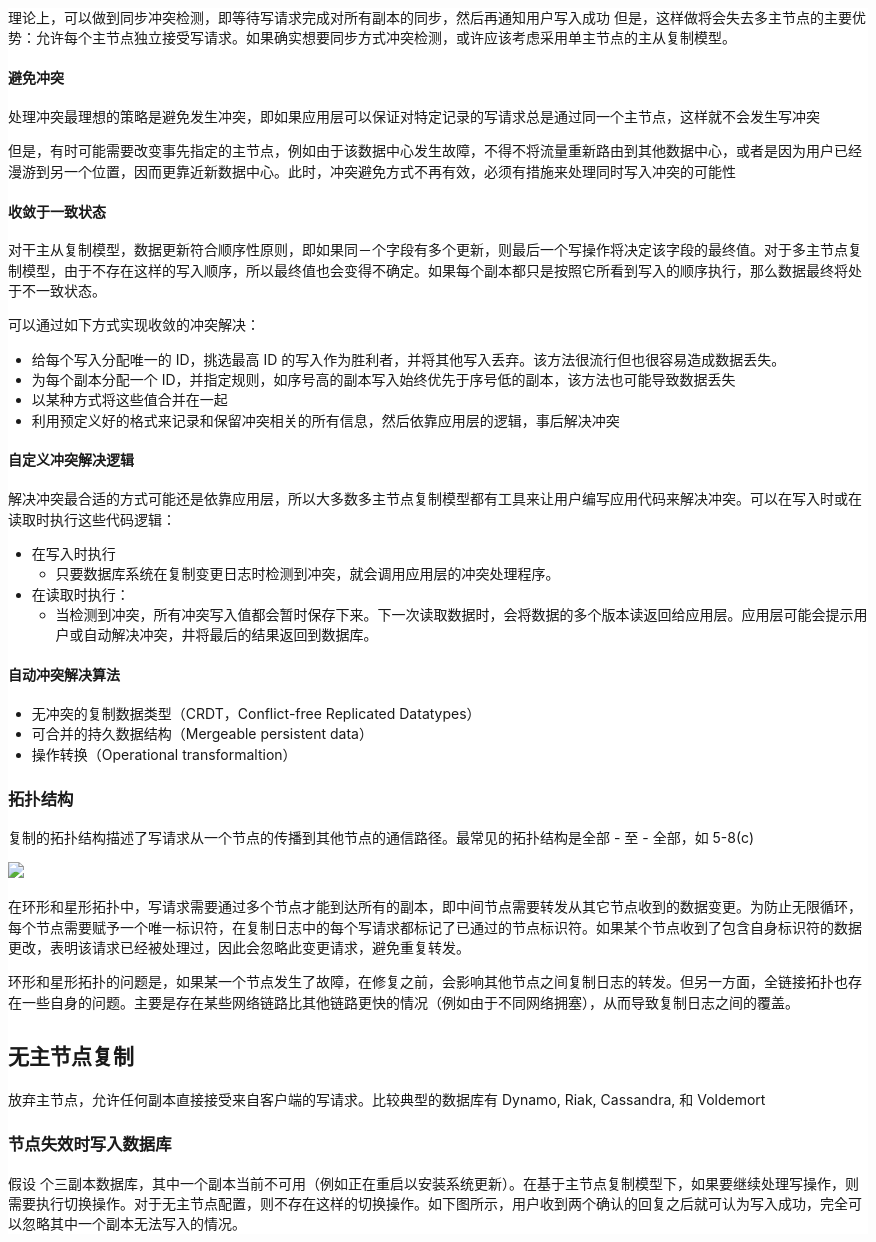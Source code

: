 理论上，可以做到同步冲突检测，即等待写请求完成对所有副本的同步，然后再通知用户写入成功 但是，这样做将会失去多主节点的主要优势：允许每个主节点独立接受写请求。如果确实想要同步方式冲突检测，或许应该考虑采用单主节点的主从复制模型。

#### 避免冲突

处理冲突最理想的策略是避免发生冲突，即如果应用层可以保证对特定记录的写请求总是通过同一个主节点，这样就不会发生写冲突

但是，有时可能需要改变事先指定的主节点，例如由于该数据中心发生故障，不得不将流量重新路由到其他数据中心，或者是因为用户已经漫游到另一个位置，因而更靠近新数据中心。此时，冲突避免方式不再有效，必须有措施来处理同时写入冲突的可能性

#### 收敛于一致状态

对干主从复制模型，数据更新符合顺序性原则，即如果同－个字段有多个更新，则最后一个写操作将决定该字段的最终值。对于多主节点复制模型，由于不存在这样的写入顺序，所以最终值也会变得不确定。如果每个副本都只是按照它所看到写入的顺序执行，那么数据最终将处于不一致状态。

可以通过如下方式实现收敛的冲突解决：

* 给每个写入分配唯一的 ID，挑选最高 ID 的写入作为胜利者，并将其他写入丢弃。该方法很流行但也很容易造成数据丢失。
* 为每个副本分配一个 ID，并指定规则，如序号高的副本写入始终优先于序号低的副本，该方法也可能导致数据丢失
* 以某种方式将这些值合并在一起
* 利用预定义好的格式来记录和保留冲突相关的所有信息，然后依靠应用层的逻辑，事后解决冲突

#### 自定义冲突解决逻辑

解决冲突最合适的方式可能还是依靠应用层，所以大多数多主节点复制模型都有工具来让用户编写应用代码来解决冲突。可以在写入时或在读取时执行这些代码逻辑：

* 在写入时执行
  * 只要数据库系统在复制变更日志时检测到冲突，就会调用应用层的冲突处理程序。 
* 在读取时执行：
  * 当检测到冲突，所有冲突写入值都会暂时保存下来。下一次读取数据时，会将数据的多个版本读返回给应用层。应用层可能会提示用户或自动解决冲突，井将最后的结果返回到数据库。

#### 自动冲突解决算法

* 无冲突的复制数据类型（CRDT，Conflict-free Replicated Datatypes）
* 可合并的持久数据结构（Mergeable persistent data）
* 操作转换（Operational transformaltion）

### 拓扑结构

复制的拓扑结构描述了写请求从一个节点的传播到其他节点的通信路径。最常见的拓扑结构是全部 - 至 - 全部，如 5-8(c)

![](/images/blog/ddia/chapter-5/topological.png)

在环形和星形拓扑中，写请求需要通过多个节点才能到达所有的副本，即中间节点需要转发从其它节点收到的数据变更。为防止无限循环，每个节点需要赋予一个唯一标识符，在复制日志中的每个写请求都标记了已通过的节点标识符。如果某个节点收到了包含自身标识符的数据更改，表明该请求已经被处理过，因此会忽略此变更请求，避免重复转发。

环形和星形拓扑的问题是，如果某一个节点发生了故障，在修复之前，会影响其他节点之间复制日志的转发。但另一方面，全链接拓扑也存在一些自身的问题。主要是存在某些网络链路比其他链路更快的情况（例如由于不同网络拥塞），从而导致复制日志之间的覆盖。

## 无主节点复制

放弃主节点，允许任何副本直接接受来自客户端的写请求。比较典型的数据库有 Dynamo, Riak, Cassandra, 和 Voldemort

### 节点失效时写入数据库

假设 个三副本数据库，其中一个副本当前不可用（例如正在重启以安装系统更新）。在基于主节点复制模型下，如果要继续处理写操作，则需要执行切换操作。对于无主节点配置，则不存在这样的切换操作。如下图所示，用户收到两个确认的回复之后就可认为写入成功，完全可以忽略其中一个副本无法写入的情况。
